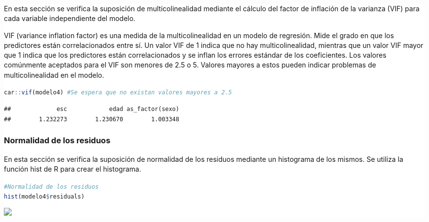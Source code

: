 En esta sección se verifica la suposición de multicolinealidad mediante el cálculo del factor de inflación de la varianza (VIF) para cada variable independiente del modelo. 

VIF (variance inflation factor) es una medida de la multicolinealidad en un modelo de regresión. Mide el grado en que los predictores están correlacionados entre sí. Un valor VIF de 1 indica que no hay multicolinealidad, mientras que un valor VIF mayor que 1 indica que los predictores están correlacionados y se inflan los errores estándar de los coeficientes. Los valores comúnmente aceptados para el VIF son menores de 2.5 o 5. Valores mayores a estos pueden indicar problemas de multicolinealidad en el modelo.


```r
car::vif(modelo4) #Se espera que no existan valores mayores a 2.5
```

```
##             esc            edad as_factor(sexo) 
##        1.232273        1.230670        1.003348
```

### Normalidad de los residuos
En esta sección se verifica la suposición de normalidad de los residuos mediante un histograma de los mismos. Se utiliza la función hist de R para crear el histograma.


```r
#Normalidad de los residuos
hist(modelo4$residuals)
```

<img src="/example/04-practico_files/figure-html/unnamed-chunk-17-1.png" width="672" />
